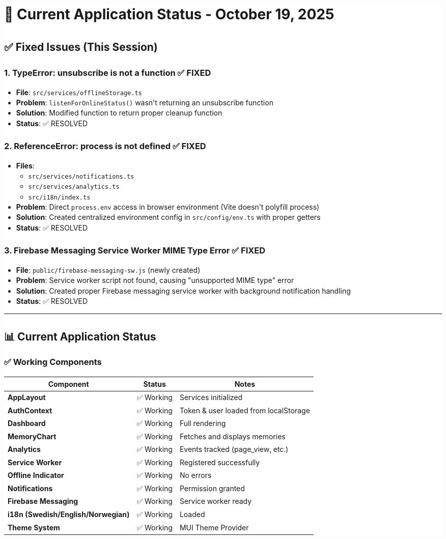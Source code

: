# 🎯 Current Application Status - October 19, 2025

## ✅ Fixed Issues (This Session)

### 1. **TypeError: unsubscribe is not a function** ✅ FIXED
- **File**: `src/services/offlineStorage.ts`
- **Problem**: `listenForOnlineStatus()` wasn't returning an unsubscribe function
- **Solution**: Modified function to return proper cleanup function
- **Status**: ✅ RESOLVED

### 2. **ReferenceError: process is not defined** ✅ FIXED
- **Files**: 
  - `src/services/notifications.ts`
  - `src/services/analytics.ts`
  - `src/i18n/index.ts`
- **Problem**: Direct `process.env` access in browser environment (Vite doesn't polyfill process)
- **Solution**: Created centralized environment config in `src/config/env.ts` with proper getters
- **Status**: ✅ RESOLVED

### 3. **Firebase Messaging Service Worker MIME Type Error** ✅ FIXED
- **File**: `public/firebase-messaging-sw.js` (newly created)
- **Problem**: Service worker script not found, causing "unsupported MIME type" error
- **Solution**: Created proper Firebase messaging service worker with background notification handling
- **Status**: ✅ RESOLVED

---

## 📊 Current Application Status

### ✅ Working Components

| Component | Status | Notes |
|-----------|--------|-------|
| **AppLayout** | ✅ Working | Services initialized |
| **AuthContext** | ✅ Working | Token & user loaded from localStorage |
| **Dashboard** | ✅ Working | Full rendering |
| **MemoryChart** | ✅ Working | Fetches and displays memories |
| **Analytics** | ✅ Working | Events tracked (page_view, etc.) |
| **Service Worker** | ✅ Working | Registered successfully |
| **Offline Indicator** | ✅ Working | No errors |
| **Notifications** | ✅ Working | Permission granted |
| **Firebase Messaging** | ✅ Working | Service worker ready |
| **i18n (Swedish/English/Norwegian)** | ✅ Working | Loaded |
| **Theme System** | ✅ Working | MUI Theme Provider |
